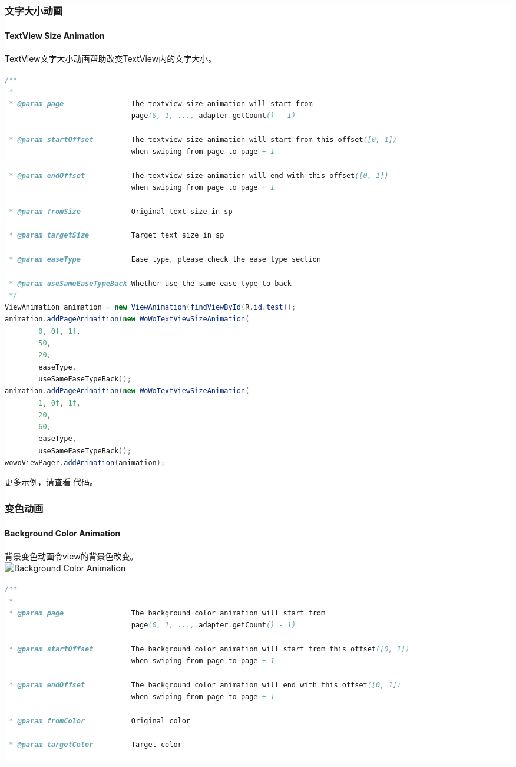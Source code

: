 ### 文字大小动画
#### TextView Size Animation  
TextView文字大小动画帮助改变TextView内的文字大小。   
```java
/**
 *
 * @param page                The textview size animation will start from 
                              page(0, 1, ..., adapter.getCount() - 1)
                              
 * @param startOffset         The textview size animation will start from this offset([0, 1]) 
                              when swiping from page to page + 1
                              
 * @param endOffset           The textview size animation will end with this offset([0, 1]) 
                              when swiping from page to page + 1
                              
 * @param fromSize            Original text size in sp
 
 * @param targetSize          Target text size in sp
 
 * @param easeType            Ease type, please check the ease type section
 
 * @param useSameEaseTypeBack Whether use the same ease type to back
 */
ViewAnimation animation = new ViewAnimation(findViewById(R.id.test));
animation.addPageAnimaition(new WoWoTextViewSizeAnimation(
        0, 0f, 1f,
        50,
        20,
        easeType,
        useSameEaseTypeBack));
animation.addPageAnimaition(new WoWoTextViewSizeAnimation(
        1, 0f, 1f,
        20,
        60,
        easeType,
        useSameEaseTypeBack));
wowoViewPager.addAnimation(animation);
```
更多示例，请查看 [代码](https://github.com/Nightonke/WoWoViewPager/blob/master/app/src/main/java/com/nightonke/wowoviewpagerexample/WoWoTextViewTextSizeAnimationActivity.java)。  

### 变色动画

#### Background Color Animation
背景变色动画令view的背景色改变。  
![Background Color Animation](https://github.com/Nightonke/WoWoViewPager/blob/master/Pictures/BackgroundColorAnimation.gif)  
```java
/**
 *
 * @param page                The background color animation will start from 
                              page(0, 1, ..., adapter.getCount() - 1)
                              
 * @param startOffset         The background color animation will start from this offset([0, 1]) 
                              when swiping from page to page + 1
                              
 * @param endOffset           The background color animation will end with this offset([0, 1]) 
                              when swiping from page to page + 1
                              
 * @param fromColor           Original color
 
 * @param targetColor         Target color
 
```